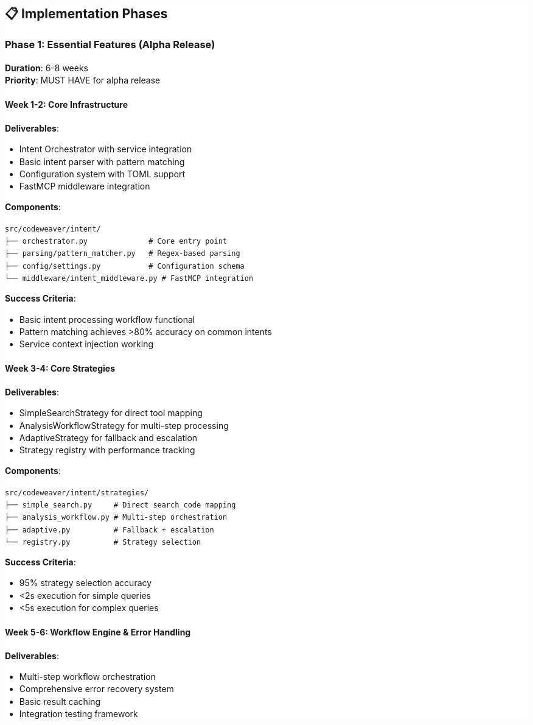 ## 📋 Implementation Phases

### Phase 1: Essential Features (Alpha Release)
**Duration**: 6-8 weeks  
**Priority**: MUST HAVE for alpha release

#### Week 1-2: Core Infrastructure
**Deliverables**:
- Intent Orchestrator with service integration
- Basic intent parser with pattern matching
- Configuration system with TOML support
- FastMCP middleware integration

**Components**:
```
src/codeweaver/intent/
├── orchestrator.py              # Core entry point
├── parsing/pattern_matcher.py   # Regex-based parsing
├── config/settings.py           # Configuration schema
└── middleware/intent_middleware.py # FastMCP integration
```

**Success Criteria**:
- Basic intent processing workflow functional
- Pattern matching achieves >80% accuracy on common intents
- Service context injection working

#### Week 3-4: Core Strategies
**Deliverables**:
- SimpleSearchStrategy for direct tool mapping
- AnalysisWorkflowStrategy for multi-step processing
- AdaptiveStrategy for fallback and escalation
- Strategy registry with performance tracking

**Components**:
```
src/codeweaver/intent/strategies/
├── simple_search.py     # Direct search_code mapping
├── analysis_workflow.py # Multi-step orchestration  
├── adaptive.py          # Fallback + escalation
└── registry.py          # Strategy selection
```

**Success Criteria**:
- 95% strategy selection accuracy
- <2s execution for simple queries
- <5s execution for complex queries

#### Week 5-6: Workflow Engine & Error Handling
**Deliverables**:
- Multi-step workflow orchestration
- Comprehensive error recovery system
- Basic result caching
- Integration testing framework
